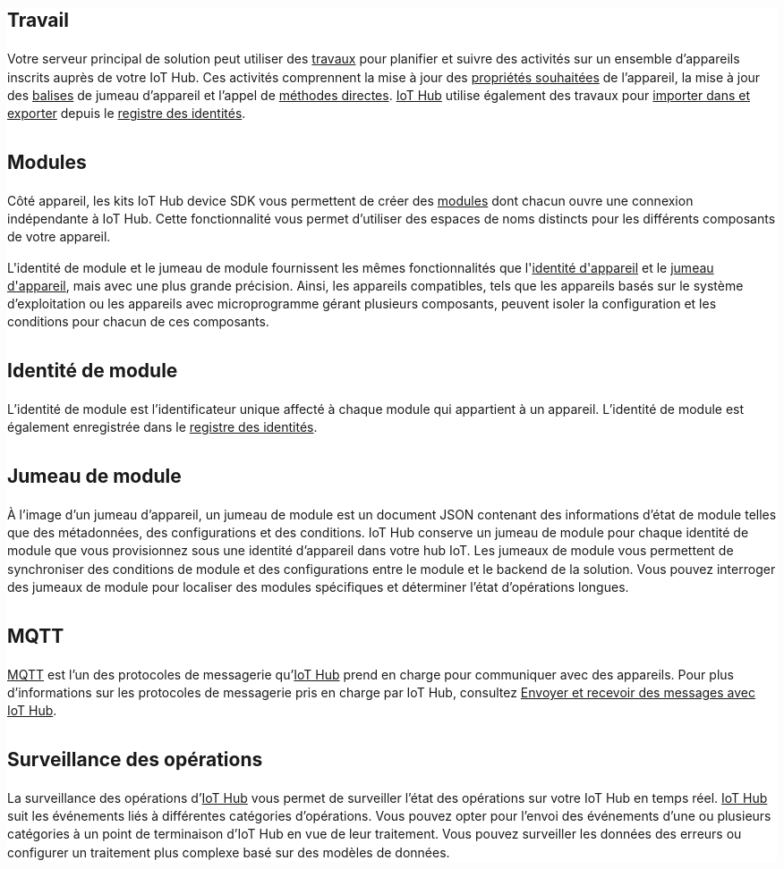 ## <a name="job"></a>Travail
Votre serveur principal de solution peut utiliser des [travaux](iot-hub-devguide-jobs.md) pour planifier et suivre des activités sur un ensemble d’appareils inscrits auprès de votre IoT Hub. Ces activités comprennent la mise à jour des [propriétés souhaitées](#desired-properties) de l’appareil, la mise à jour des [balises](#tags) de jumeau d’appareil et l’appel de [méthodes directes](#direct-method). [IoT Hub](#iot-hub) utilise également des travaux pour [importer dans et exporter](iot-hub-devguide-identity-registry.md#import-and-export-device-identities) depuis le [registre des identités](#identity-registry).

## <a name="modules"></a>Modules
Côté appareil, les kits IoT Hub device SDK vous permettent de créer des [modules](iot-hub-devguide-module-twins.md) dont chacun ouvre une connexion indépendante à IoT Hub. Cette fonctionnalité vous permet d’utiliser des espaces de noms distincts pour les différents composants de votre appareil.

L'identité de module et le jumeau de module fournissent les mêmes fonctionnalités que l'[identité d'appareil](#device-identity) et le [jumeau d'appareil](#device-twin), mais avec une plus grande précision. Ainsi, les appareils compatibles, tels que les appareils basés sur le système d’exploitation ou les appareils avec microprogramme gérant plusieurs composants, peuvent isoler la configuration et les conditions pour chacun de ces composants.

## <a name="module-identity"></a>Identité de module
L’identité de module est l’identificateur unique affecté à chaque module qui appartient à un appareil. L’identité de module est également enregistrée dans le [registre des identités](#identity-registry).

## <a name="module-twin"></a>Jumeau de module
À l’image d’un jumeau d’appareil, un jumeau de module est un document JSON contenant des informations d’état de module telles que des métadonnées, des configurations et des conditions. IoT Hub conserve un jumeau de module pour chaque identité de module que vous provisionnez sous une identité d’appareil dans votre hub IoT. Les jumeaux de module vous permettent de synchroniser des conditions de module et des configurations entre le module et le backend de la solution. Vous pouvez interroger des jumeaux de module pour localiser des modules spécifiques et déterminer l’état d’opérations longues.

## <a name="mqtt"></a>MQTT
[MQTT](https://mqtt.org/) est l’un des protocoles de messagerie qu’[IoT Hub](#iot-hub) prend en charge pour communiquer avec des appareils. Pour plus d’informations sur les protocoles de messagerie pris en charge par IoT Hub, consultez [Envoyer et recevoir des messages avec IoT Hub](iot-hub-devguide-messaging.md).

## <a name="operations-monitoring"></a>Surveillance des opérations
La surveillance des opérations d’[IoT Hub](iot-hub-operations-monitoring.md) vous permet de surveiller l’état des opérations sur votre IoT Hub en temps réel. [IoT Hub](#iot-hub) suit les événements liés à différentes catégories d’opérations. Vous pouvez opter pour l’envoi des événements d’une ou plusieurs catégories à un point de terminaison d’IoT Hub en vue de leur traitement. Vous pouvez surveiller les données des erreurs ou configurer un traitement plus complexe basé sur des modèles de données.
